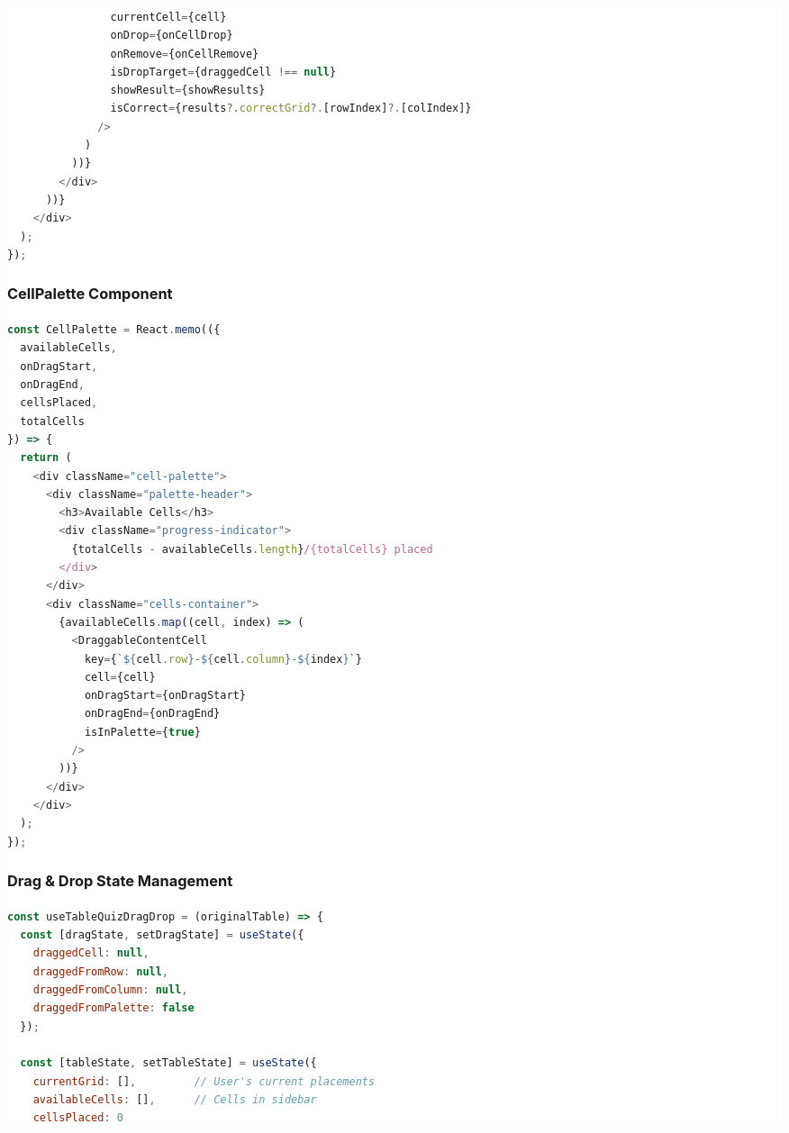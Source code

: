 ```javascript
                currentCell={cell}
                onDrop={onCellDrop}
                onRemove={onCellRemove}
                isDropTarget={draggedCell !== null}
                showResult={showResults}
                isCorrect={results?.correctGrid?.[rowIndex]?.[colIndex]}
              />
            )
          ))}
        </div>
      ))}
    </div>
  );
});
```

### **CellPalette Component**
```javascript
const CellPalette = React.memo(({
  availableCells,
  onDragStart,
  onDragEnd,
  cellsPlaced,
  totalCells
}) => {
  return (
    <div className="cell-palette">
      <div className="palette-header">
        <h3>Available Cells</h3>
        <div className="progress-indicator">
          {totalCells - availableCells.length}/{totalCells} placed
        </div>
      </div>
      <div className="cells-container">
        {availableCells.map((cell, index) => (
          <DraggableContentCell
            key={`${cell.row}-${cell.column}-${index}`}
            cell={cell}
            onDragStart={onDragStart}
            onDragEnd={onDragEnd}
            isInPalette={true}
          />
        ))}
      </div>
    </div>
  );
});
```

### **Drag & Drop State Management**
```javascript
const useTableQuizDragDrop = (originalTable) => {
  const [dragState, setDragState] = useState({
    draggedCell: null,
    draggedFromRow: null,
    draggedFromColumn: null,
    draggedFromPalette: false
  });

  const [tableState, setTableState] = useState({
    currentGrid: [],         // User's current placements
    availableCells: [],      // Cells in sidebar
    cellsPlaced: 0
```